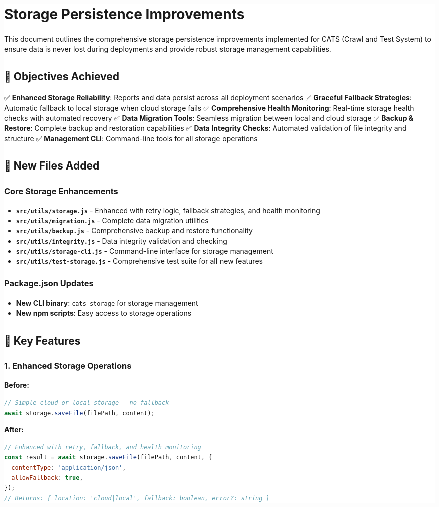 # Storage Persistence Improvements

This document outlines the comprehensive storage persistence improvements
implemented for CATS (Crawl and Test System) to ensure data is never lost during
deployments and provide robust storage management capabilities.

## 🎯 Objectives Achieved

✅ **Enhanced Storage Reliability**: Reports and data persist across all
deployment scenarios ✅ **Graceful Fallback Strategies**: Automatic fallback to
local storage when cloud storage fails ✅ **Comprehensive Health Monitoring**:
Real-time storage health checks with automated recovery ✅ **Data Migration
Tools**: Seamless migration between local and cloud storage ✅ **Backup &
Restore**: Complete backup and restoration capabilities ✅ **Data Integrity
Checks**: Automated validation of file integrity and structure ✅ **Management
CLI**: Command-line tools for all storage operations

## 📁 New Files Added

### Core Storage Enhancements

- **`src/utils/storage.js`** - Enhanced with retry logic, fallback strategies,
  and health monitoring
- **`src/utils/migration.js`** - Complete data migration utilities
- **`src/utils/backup.js`** - Comprehensive backup and restore functionality
- **`src/utils/integrity.js`** - Data integrity validation and checking
- **`src/utils/storage-cli.js`** - Command-line interface for storage management
- **`src/utils/test-storage.js`** - Comprehensive test suite for all new
  features

### Package.json Updates

- **New CLI binary**: `cats-storage` for storage management
- **New npm scripts**: Easy access to storage operations

## 🚀 Key Features

### 1. Enhanced Storage Operations

**Before:**

```javascript
// Simple cloud or local storage - no fallback
await storage.saveFile(filePath, content);
```

**After:**

```javascript
// Enhanced with retry, fallback, and health monitoring
const result = await storage.saveFile(filePath, content, {
  contentType: 'application/json',
  allowFallback: true,
});
// Returns: { location: 'cloud|local', fallback: boolean, error?: string }
```
